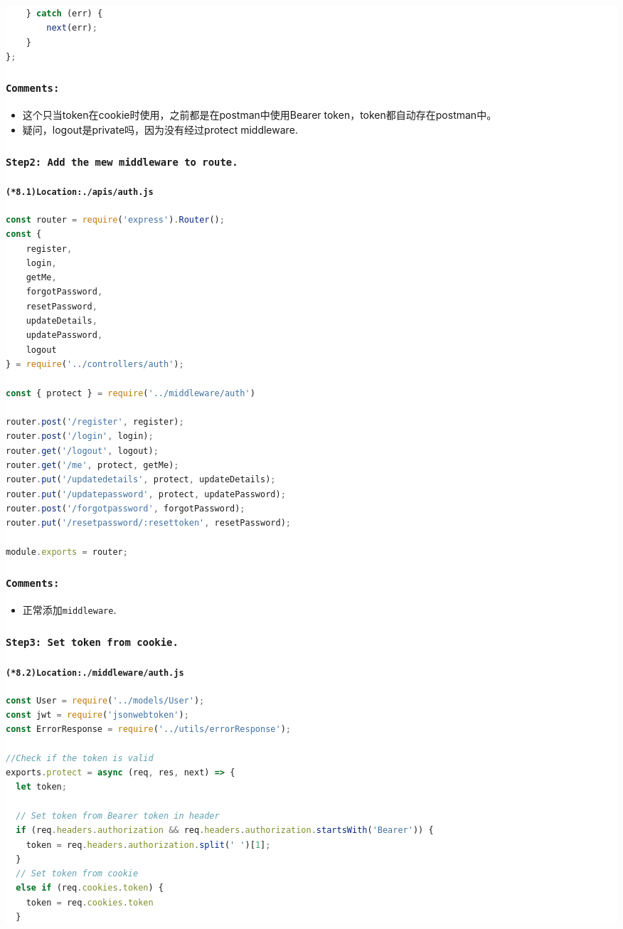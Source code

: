 ```js
    } catch (err) {
        next(err);
    }
};
```

### `Comments:`
- 这个只当token在cookie时使用，之前都是在postman中使用Bearer token，token都自动存在postman中。
- 疑问，logout是private吗，因为没有经过protect middleware.

### `Step2: Add the mew middleware to route.`
#### `(*8.1)Location:./apis/auth.js`

```js
const router = require('express').Router();
const {
    register,
    login,
    getMe,
    forgotPassword,
    resetPassword,
    updateDetails,
    updatePassword,
    logout
} = require('../controllers/auth');

const { protect } = require('../middleware/auth')

router.post('/register', register);
router.post('/login', login);
router.get('/logout', logout);
router.get('/me', protect, getMe);
router.put('/updatedetails', protect, updateDetails);
router.put('/updatepassword', protect, updatePassword);
router.post('/forgotpassword', forgotPassword);
router.put('/resetpassword/:resettoken', resetPassword);

module.exports = router;
```

### `Comments:`
- 正常添加`middleware`.

### `Step3: Set token from cookie.`
#### `(*8.2)Location:./middleware/auth.js`

```js
const User = require('../models/User');
const jwt = require('jsonwebtoken');
const ErrorResponse = require('../utils/errorResponse');

//Check if the token is valid
exports.protect = async (req, res, next) => {
  let token;

  // Set token from Bearer token in header
  if (req.headers.authorization && req.headers.authorization.startsWith('Bearer')) {
    token = req.headers.authorization.split(' ')[1];
  }
  // Set token from cookie
  else if (req.cookies.token) {
    token = req.cookies.token
  }
```